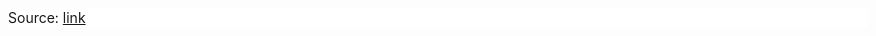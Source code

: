 [^1]: Chia’s 1st Affidavit p97 Tab 5 of Exhibit “CKK-1”.

[^2]: Chia’s 1st Affidavit p 267.

[^3]: Chia’s 1st Affidavit at para 74, and Tab 42 of Exhibit “CKK-1”.

[^4]: Chia’s 1st Affidavit at paragraph 77, and Tab 44 of Exhibit “CKK-1”

[^5]: Chia’s 1st Affidavit pp 1114–1115.

[^6]: Chia’s 1st Affidavit Tab 42 of Exhibit “CKK-1”.

[^7]: Chia’s 1st Affidavit p 766.

[^8]: Defendant’s Written Submissions para 87.


Source: [link](https://www.lawnet.sg:443/lawnet/web/lawnet/free-resources?p_p_id=freeresources_WAR_lawnet3baseportlet&p_p_lifecycle=1&p_p_state=normal&p_p_mode=view&_freeresources_WAR_lawnet3baseportlet_action=openContentPage&_freeresources_WAR_lawnet3baseportlet_docId=%2FJudgment%2F25388-SSP.xml)